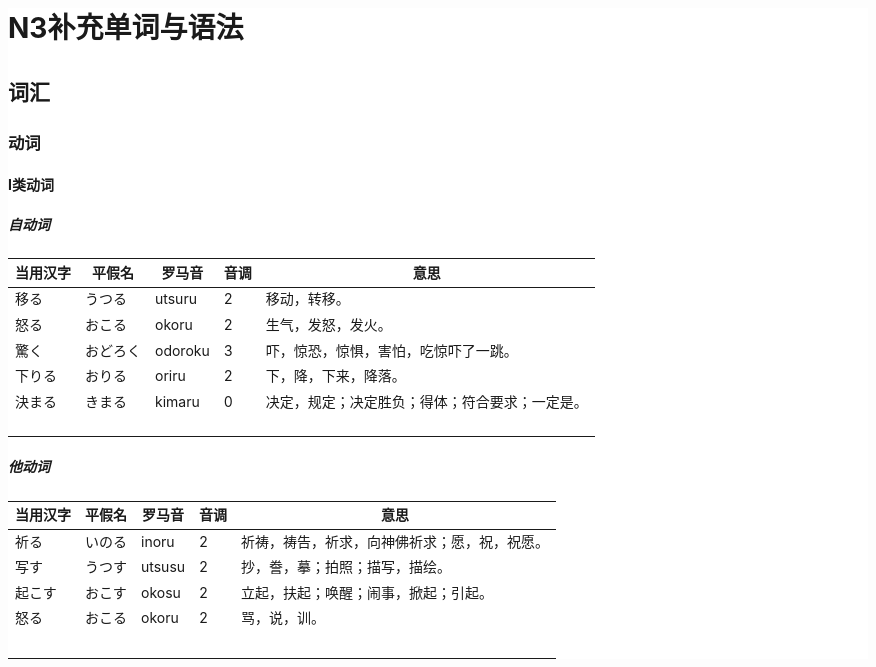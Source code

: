 # N3补充单词与语法

## 词汇

### 动词

#### Ⅰ类动词

##### 自动词

| 当用汉字 | 平假名   | 罗马音  | 音调 | 意思                                           |
| -------- | -------- | ------- | ---- | ---------------------------------------------- |
| 移る     | うつる   | utsuru  | 2    | 移动，转移。                                   |
| 怒る     | おこる   | okoru   | 2    | 生气，发怒，发火。                             |
| 驚く     | おどろく | odoroku | 3    | 吓，惊恐，惊惧，害怕，吃惊吓了一跳。           |
| 下りる   | おりる   | oriru   | 2    | 下，降，下来，降落。                           |
| 決まる   | きまる   | kimaru  | 0    | 决定，规定；决定胜负；得体；符合要求；一定是。 |
|          |          |         |      |                                                |
|          |          |         |      |                                                |
|          |          |         |      |                                                |
|          |          |         |      |                                                |



##### 他动词

| 当用汉字 | 平假名 | 罗马音 | 音调 | 意思                                         |
| -------- | ------ | ------ | ---- | -------------------------------------------- |
| 祈る     | いのる | inoru  | 2    | 祈祷，祷告，祈求，向神佛祈求；愿，祝，祝愿。 |
| 写す     | うつす | utsusu | 2    | 抄，誊，摹；拍照；描写，描绘。               |
| 起こす   | おこす | okosu  | 2    | 立起，扶起；唤醒；闹事，掀起；引起。         |
| 怒る     | おこる | okoru  | 2    | 骂，说，训。                                 |
|          |        |        |      |                                              |
|          |        |        |      |                                              |
|          |        |        |      |                                              |
|          |        |        |      |                                              |
|          |        |        |      |                                              |


